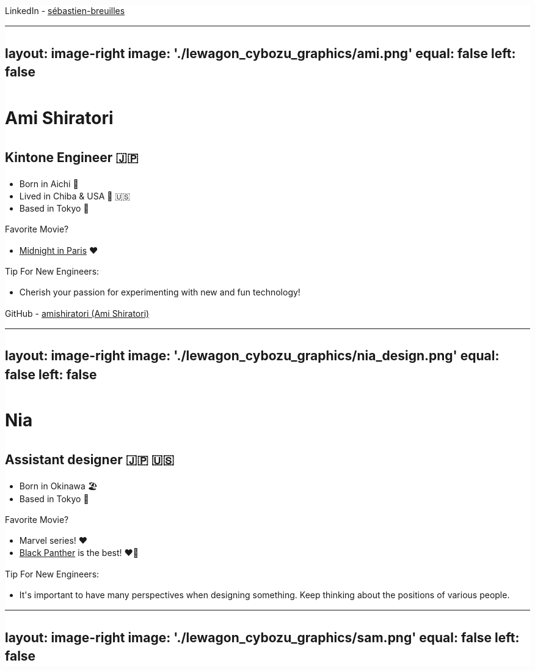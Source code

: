 LinkedIn  -  [sébastien-breuilles](https://www.linkedin.com/in/sébastien-breuilles-292b1b66/)



---
layout: image-right
image: './lewagon_cybozu_graphics/ami.png'
equal: false
left: false
---

# Ami Shiratori
## Kintone Engineer 🇯🇵
  - Born in Aichi 🏯
  - Lived in Chiba & USA 🌊 🇺🇸
  - Based in Tokyo 🗼

Favorite Movie?  
  - [Midnight in Paris](https://g.co/kgs/NZiwep) ❤️

Tip For New Engineers:  
  - Cherish your passion for experimenting with new and fun technology!

GitHub  -  [amishiratori (Ami Shiratori)](https://github.com/amishiratori)



---
layout: image-right
image: './lewagon_cybozu_graphics/nia_design.png'
equal: false
left: false
---

# Nia
## Assistant designer 🇯🇵 🇺🇸
  - Born in Okinawa 🏖️
  - Based in Tokyo 🗼

Favorite Movie?  
  - Marvel series! ❤️
  - [Black Panther](https://g.co/kgs/tH4usX) is the best! ❤️‍🔥

Tip For New Engineers:  
  - It's important to have many perspectives when designing something. Keep thinking about the positions of various people.



---
layout: image-right
image: './lewagon_cybozu_graphics/sam.png'
equal: false
left: false
---
